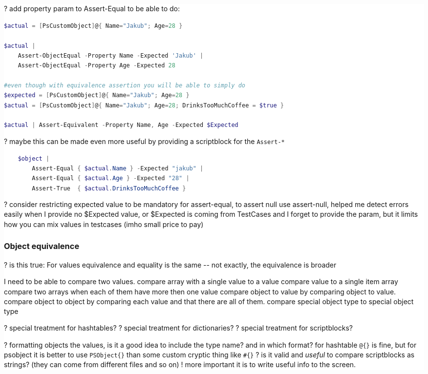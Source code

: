 ? add property param to Assert-Equal to be able to do:

```powershell
$actual = [PsCustomObject]@{ Name="Jakub"; Age=28 }

$actual |
    Assert-ObjectEqual -Property Name -Expected 'Jakub' |
    Assert-ObjectEqual -Property Age -Expected 28

#even though with equivalence assertion you will be able to simply do
$expected = [PsCustomObject]@{ Name="Jakub"; Age=28 }
$actual = [PsCustomObject]@{ Name="Jakub"; Age=28; DrinksTooMuchCoffee = $true }

$actual | Assert-Equivalent -Property Name, Age -Expected $Expected
```

? maybe this can be made even more useful by providing a scriptblock for the `Assert-*`

```powershell
    $object | 
        Assert-Equal { $actual.Name } -Expected "jakub" |
        Assert-Equal { $actual.Age } -Expected "28" |
        Assert-True  { $actual.DrinksTooMuchCoffee }
```




? consider restricting expected value to be mandatory for assert-equal, to assert null use assert-null, helped me detect errors easily when I provide no $Expected value, or $Expected is coming from TestCases and I forget to provide the param, but it limits how you can mix values in testcases (imho small price to pay)


### Object equivalence

? is this true: For values equivalence and equality is the same -- not exactly, the equivalence is broader


I need to be able to compare two values.
compare array with a single value to a value
compare value to a single item array
compare two arrays when each of them have more then one value
compare object to value by comparing object to value.
compare object to object by comparing each value and that there are all of them.
compare special object type to special object type

? special treatment for hashtables?
? special treatment for dictionaries?
? special treatment for scriptblocks?

? formatting objects the values, is it a good idea to include the type name? and in which format? for hashtable `@{}` is fine, but for psobject it is better to use `PSObject{}` than some custom cryptic thing like `#{}`
? is it valid and *useful* to compare scriptblocks as strings? (they can come from different files and so on)
! more important it is to write useful info to the screen.
